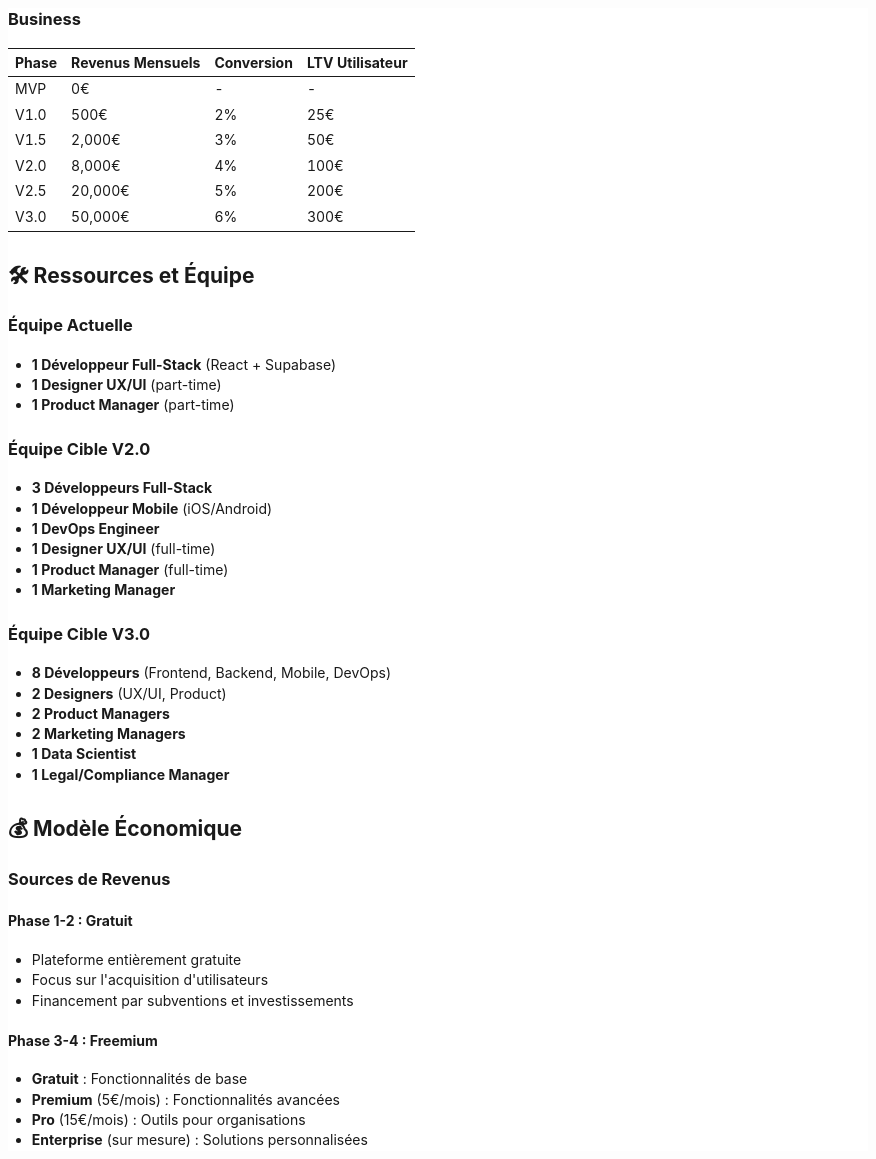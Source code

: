 ### **Business**
| Phase | Revenus Mensuels | Conversion | LTV Utilisateur |
|-------|------------------|------------|-----------------|
| MVP | 0€ | - | - |
| V1.0 | 500€ | 2% | 25€ |
| V1.5 | 2,000€ | 3% | 50€ |
| V2.0 | 8,000€ | 4% | 100€ |
| V2.5 | 20,000€ | 5% | 200€ |
| V3.0 | 50,000€ | 6% | 300€ |

## 🛠️ Ressources et Équipe

### **Équipe Actuelle**
- **1 Développeur Full-Stack** (React + Supabase)
- **1 Designer UX/UI** (part-time)
- **1 Product Manager** (part-time)

### **Équipe Cible V2.0**
- **3 Développeurs Full-Stack**
- **1 Développeur Mobile** (iOS/Android)
- **1 DevOps Engineer**
- **1 Designer UX/UI** (full-time)
- **1 Product Manager** (full-time)
- **1 Marketing Manager**

### **Équipe Cible V3.0**
- **8 Développeurs** (Frontend, Backend, Mobile, DevOps)
- **2 Designers** (UX/UI, Product)
- **2 Product Managers**
- **2 Marketing Managers**
- **1 Data Scientist**
- **1 Legal/Compliance Manager**

## 💰 Modèle Économique

### **Sources de Revenus**

#### **Phase 1-2 : Gratuit**
- Plateforme entièrement gratuite
- Focus sur l'acquisition d'utilisateurs
- Financement par subventions et investissements

#### **Phase 3-4 : Freemium**
- **Gratuit** : Fonctionnalités de base
- **Premium** (5€/mois) : Fonctionnalités avancées
- **Pro** (15€/mois) : Outils pour organisations
- **Enterprise** (sur mesure) : Solutions personnalisées
